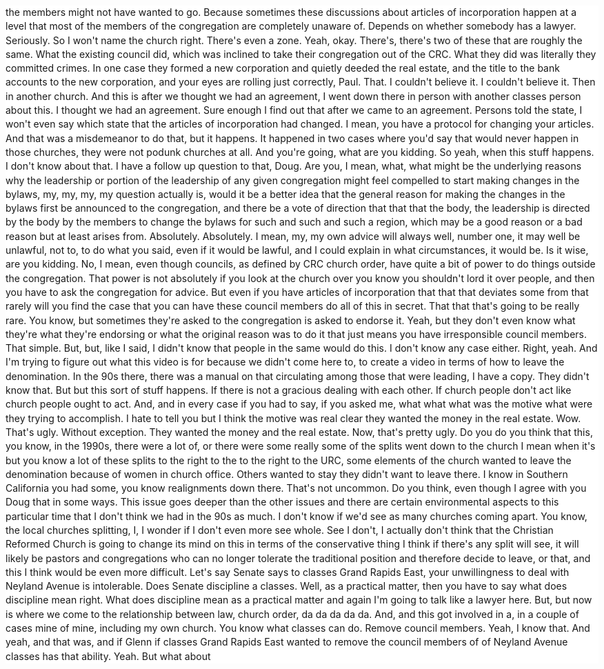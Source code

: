 the members might not have wanted to go. Because sometimes these discussions about articles of incorporation happen at a level that most of the members of the congregation are completely unaware of. Depends on whether somebody has a lawyer. Seriously. So I won't name the church right. There's even a zone. Yeah, okay. There's, there's two of these that are roughly the same. What the existing council did, which was inclined to take their congregation out of the CRC. What they did was literally they committed crimes. In one case they formed a new corporation and quietly deeded the real estate, and the title to the bank accounts to the new corporation, and your eyes are rolling just correctly, Paul. That. I couldn't believe it. I couldn't believe it. Then in another church. And this is after we thought we had an agreement, I went down there in person with another classes person about this. I thought we had an agreement. Sure enough I find out that after we came to an agreement. Persons told the state, I won't even say which state that the articles of incorporation had changed. I mean, you have a protocol for changing your articles. And that was a misdemeanor to do that, but it happens. It happened in two cases where you'd say that would never happen in those churches, they were not podunk churches at all. And you're going, what are you kidding. So yeah, when this stuff happens. I don't know about that. I have a follow up question to that, Doug. Are you, I mean, what, what might be the underlying reasons why the leadership or portion of the leadership of any given congregation might feel compelled to start making changes in the bylaws, my, my, my, my question actually is, would it be a better idea that the general reason for making the changes in the bylaws first be announced to the congregation, and there be a vote of direction that that that the body, the leadership is directed by the body by the members to change the bylaws for such and such and such a region, which may be a good reason or a bad reason but at least arises from. Absolutely. Absolutely. I mean, my, my own advice will always well, number one, it may well be unlawful, not to, to do what you said, even if it would be lawful, and I could explain in what circumstances, it would be. Is it wise, are you kidding. No, I mean, even though councils, as defined by CRC church order, have quite a bit of power to do things outside the congregation. That power is not absolutely if you look at the church over you know you shouldn't lord it over people, and then you have to ask the congregation for advice. But even if you have articles of incorporation that that that deviates some from that rarely will you find the case that you can have these council members do all of this in secret. That that that's going to be really rare. You know, but sometimes they're asked to the congregation is asked to endorse it. Yeah, but they don't even know what they're what they're endorsing or what the original reason was to do it that just means you have irresponsible council members. That simple. But, but, like I said, I didn't know that people in the same would do this. I don't know any case either. Right, yeah. And I'm trying to figure out what this video is for because we didn't come here to, to create a video in terms of how to leave the denomination. In the 90s there, there was a manual on that circulating among those that were leading, I have a copy. They didn't know that. But but this sort of stuff happens. If there is not a gracious dealing with each other. If church people don't act like church people ought to act. And, and in every case if you had to say, if you asked me, what what what was the motive what were they trying to accomplish. I hate to tell you but I think the motive was real clear they wanted the money in the real estate. Wow. That's ugly. Without exception. They wanted the money and the real estate. Now, that's pretty ugly. Do you do you think that this, you know, in the 1990s, there were a lot of, or there were some really some of the splits went down to the church I mean when it's but you know a lot of these splits to the right to the to the right to the URC, some elements of the church wanted to leave the denomination because of women in church office. Others wanted to stay they didn't want to leave there. I know in Southern California you had some, you know realignments down there. That's not uncommon. Do you think, even though I agree with you Doug that in some ways. This issue goes deeper than the other issues and there are certain environmental aspects to this particular time that I don't think we had in the 90s as much. I don't know if we'd see as many churches coming apart. You know, the local churches splitting, I, I wonder if I don't even more see whole. See I don't, I actually don't think that the Christian Reformed Church is going to change its mind on this in terms of the conservative thing I think if there's any split will see, it will likely be pastors and congregations who can no longer tolerate the traditional position and therefore decide to leave, or that, and this I think would be even more difficult. Let's say Senate says to classes Grand Rapids East, your unwillingness to deal with Neyland Avenue is intolerable. Does Senate discipline a classes. Well, as a practical matter, then you have to say what does discipline mean right. What does discipline mean as a practical matter and again I'm going to talk like a lawyer here. But, but now is where we come to the relationship between law, church order, da da da da da. And, and this got involved in a, in a couple of cases mine of mine, including my own church. You know what classes can do. Remove council members. Yeah, I know that. And yeah, and that was, and if Glenn if classes Grand Rapids East wanted to remove the council members of of Neyland Avenue classes has that ability. Yeah. But what about